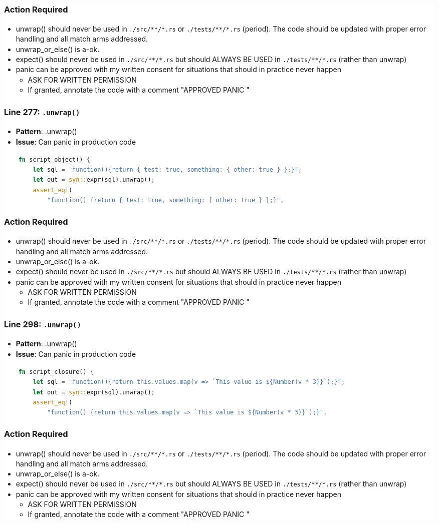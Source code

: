 ### Action Required

- unwrap() should never be used in `./src/**/*.rs` or `./tests/**/*.rs` (period). The code should be updated with proper error handling and all match arms addressed.
- unwrap_or_else() is a-ok. 
- expect() should never be used in `./src/**/*.rs` but should ALWAYS BE USED in `./tests/**/*.rs` (rather than unwrap)
- panic can be approved with my written consent for situations that should in practice never happen  
  - ASK FOR WRITTEN PERMISSION
  - If granted, annotate the code with a comment "APPROVED PANIC "


### Line 277: `.unwrap()`

- **Pattern**: .unwrap()
- **Issue**: Can panic in production code

```rust
	fn script_object() {
		let sql = "function(){return { test: true, something: { other: true } };}";
		let out = syn::expr(sql).unwrap();
		assert_eq!(
			"function() {return { test: true, something: { other: true } };}",
```

### Action Required

- unwrap() should never be used in `./src/**/*.rs` or `./tests/**/*.rs` (period). The code should be updated with proper error handling and all match arms addressed.
- unwrap_or_else() is a-ok. 
- expect() should never be used in `./src/**/*.rs` but should ALWAYS BE USED in `./tests/**/*.rs` (rather than unwrap)
- panic can be approved with my written consent for situations that should in practice never happen  
  - ASK FOR WRITTEN PERMISSION
  - If granted, annotate the code with a comment "APPROVED PANIC "


### Line 298: `.unwrap()`

- **Pattern**: .unwrap()
- **Issue**: Can panic in production code

```rust
	fn script_closure() {
		let sql = "function(){return this.values.map(v => `This value is ${Number(v * 3)}`);}";
		let out = syn::expr(sql).unwrap();
		assert_eq!(
			"function() {return this.values.map(v => `This value is ${Number(v * 3)}`);}",
```

### Action Required

- unwrap() should never be used in `./src/**/*.rs` or `./tests/**/*.rs` (period). The code should be updated with proper error handling and all match arms addressed.
- unwrap_or_else() is a-ok. 
- expect() should never be used in `./src/**/*.rs` but should ALWAYS BE USED in `./tests/**/*.rs` (rather than unwrap)
- panic can be approved with my written consent for situations that should in practice never happen  
  - ASK FOR WRITTEN PERMISSION
  - If granted, annotate the code with a comment "APPROVED PANIC "

